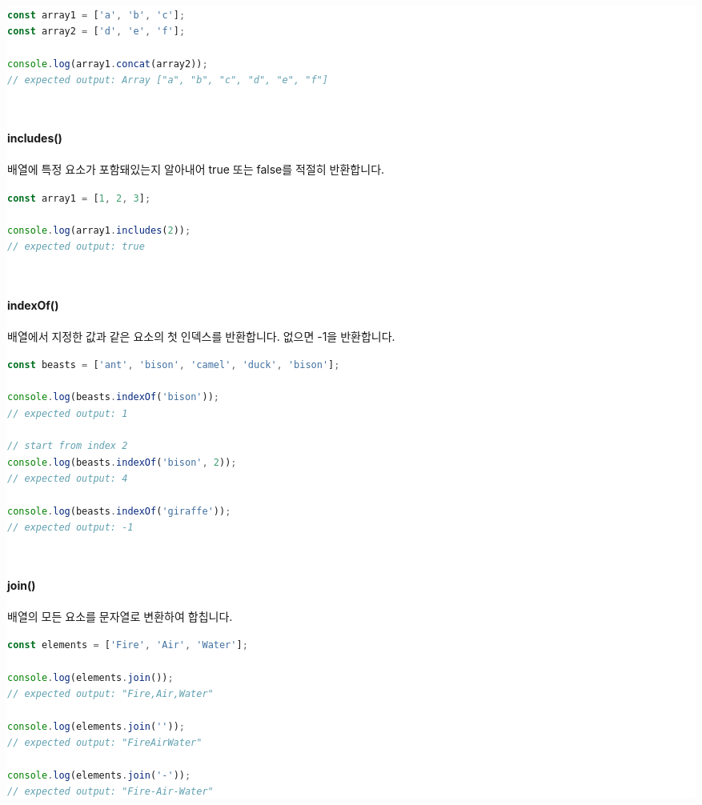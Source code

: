 ```javascript
const array1 = ['a', 'b', 'c'];
const array2 = ['d', 'e', 'f'];

console.log(array1.concat(array2));
// expected output: Array ["a", "b", "c", "d", "e", "f"]
```

<br/>
    
#### includes()   
배열에 특정 요소가 포함돼있는지 알아내어 true 또는 false를 적절히 반환합니다.

```javascript
const array1 = [1, 2, 3];

console.log(array1.includes(2));
// expected output: true
```

<br/>
    
#### indexOf()   
배열에서 지정한 값과 같은 요소의 첫 인덱스를 반환합니다. 없으면 -1을 반환합니다.

```javascript
const beasts = ['ant', 'bison', 'camel', 'duck', 'bison'];

console.log(beasts.indexOf('bison'));
// expected output: 1

// start from index 2
console.log(beasts.indexOf('bison', 2));
// expected output: 4

console.log(beasts.indexOf('giraffe'));
// expected output: -1
```

<br/>
    
#### join()   
배열의 모든 요소를 문자열로 변환하여 합칩니다.

```javascript
const elements = ['Fire', 'Air', 'Water'];

console.log(elements.join());
// expected output: "Fire,Air,Water"

console.log(elements.join(''));
// expected output: "FireAirWater"

console.log(elements.join('-'));
// expected output: "Fire-Air-Water"
```

